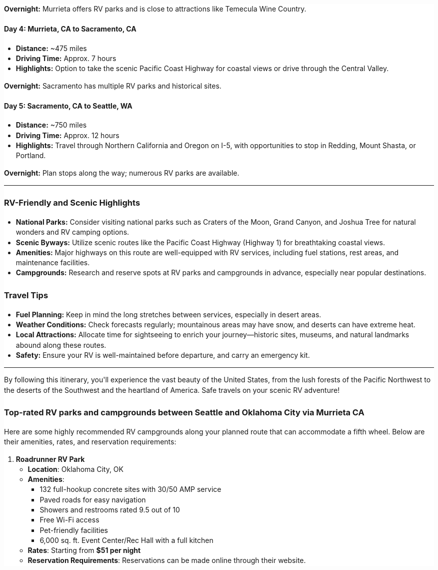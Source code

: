 **Overnight:** Murrieta offers RV parks and is close to attractions like Temecula Wine Country.

#### **Day 4: Murrieta, CA to Sacramento, CA**

- **Distance:** ~475 miles  
- **Driving Time:** Approx. 7 hours  
- **Highlights:** Option to take the scenic Pacific Coast Highway for coastal views or drive through the Central Valley.

**Overnight:** Sacramento has multiple RV parks and historical sites.

#### **Day 5: Sacramento, CA to Seattle, WA**

- **Distance:** ~750 miles  
- **Driving Time:** Approx. 12 hours  
- **Highlights:** Travel through Northern California and Oregon on I-5, with opportunities to stop in Redding, Mount Shasta, or Portland.

**Overnight:** Plan stops along the way; numerous RV parks are available.

---

### **RV-Friendly and Scenic Highlights**

- **National Parks:** Consider visiting national parks such as Craters of the Moon, Grand Canyon, and Joshua Tree for natural wonders and RV camping options.
- **Scenic Byways:** Utilize scenic routes like the Pacific Coast Highway (Highway 1) for breathtaking coastal views.
- **Amenities:** Major highways on this route are well-equipped with RV services, including fuel stations, rest areas, and maintenance facilities.
- **Campgrounds:** Research and reserve spots at RV parks and campgrounds in advance, especially near popular destinations.

### **Travel Tips**

- **Fuel Planning:** Keep in mind the long stretches between services, especially in desert areas.
- **Weather Conditions:** Check forecasts regularly; mountainous areas may have snow, and deserts can have extreme heat.
- **Local Attractions:** Allocate time for sightseeing to enrich your journey—historic sites, museums, and natural landmarks abound along these routes.
- **Safety:** Ensure your RV is well-maintained before departure, and carry an emergency kit.

---

By following this itinerary, you'll experience the vast beauty of the United States, from the lush forests of the Pacific Northwest to the deserts of the Southwest and the heartland of America. Safe travels on your scenic RV adventure!

### Top-rated RV parks and campgrounds between Seattle and Oklahoma City via Murrieta CA

Here are some highly recommended RV campgrounds along your planned route that can accommodate a fifth wheel. Below are their amenities, rates, and reservation requirements:

1. **Roadrunner RV Park**
   - **Location**: Oklahoma City, OK
   - **Amenities**:
     - 132 full-hookup concrete sites with 30/50 AMP service
     - Paved roads for easy navigation
     - Showers and restrooms rated 9.5 out of 10
     - Free Wi-Fi access
     - Pet-friendly facilities
     - 6,000 sq. ft. Event Center/Rec Hall with a full kitchen
   - **Rates**: Starting from **$51 per night**
   - **Reservation Requirements**: Reservations can be made online through their website.
